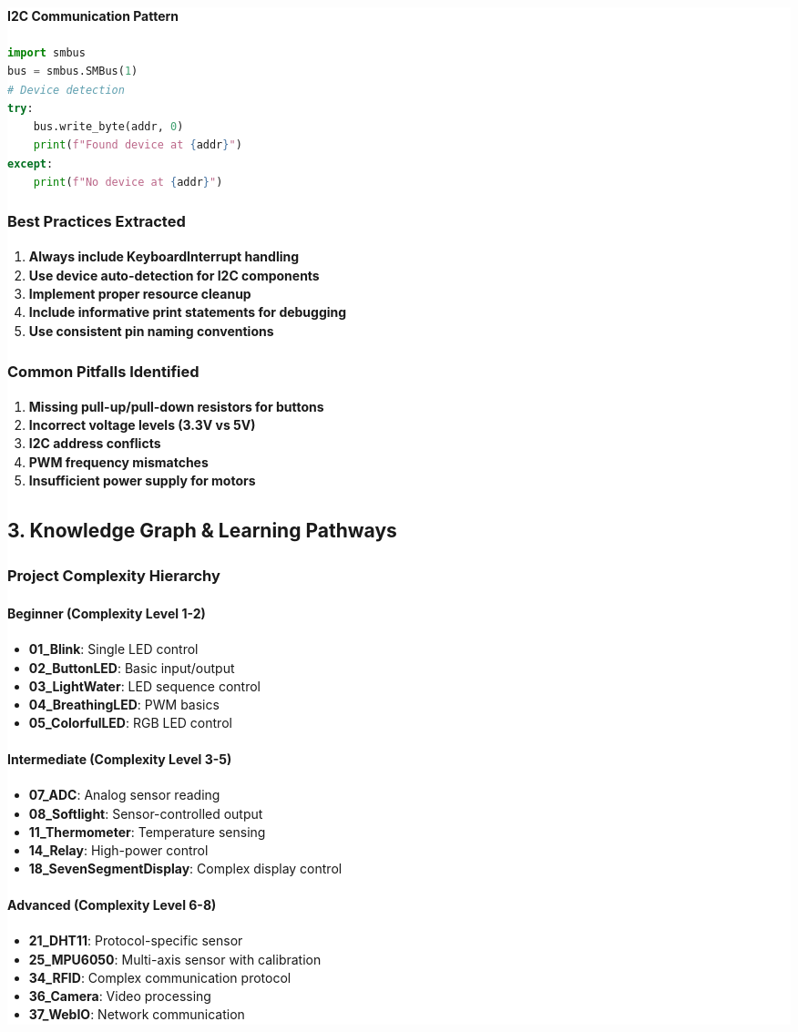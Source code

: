 #### I2C Communication Pattern
```python
import smbus
bus = smbus.SMBus(1)
# Device detection
try:
    bus.write_byte(addr, 0)
    print(f"Found device at {addr}")
except:
    print(f"No device at {addr}")
```

### Best Practices Extracted
1. **Always include KeyboardInterrupt handling**
2. **Use device auto-detection for I2C components**
3. **Implement proper resource cleanup**
4. **Include informative print statements for debugging**
5. **Use consistent pin naming conventions**

### Common Pitfalls Identified
1. **Missing pull-up/pull-down resistors for buttons**
2. **Incorrect voltage levels (3.3V vs 5V)**
3. **I2C address conflicts**
4. **PWM frequency mismatches**
5. **Insufficient power supply for motors**

## 3. Knowledge Graph & Learning Pathways

### Project Complexity Hierarchy

#### Beginner (Complexity Level 1-2)
- **01_Blink**: Single LED control
- **02_ButtonLED**: Basic input/output
- **03_LightWater**: LED sequence control
- **04_BreathingLED**: PWM basics
- **05_ColorfulLED**: RGB LED control

#### Intermediate (Complexity Level 3-5)
- **07_ADC**: Analog sensor reading
- **08_Softlight**: Sensor-controlled output
- **11_Thermometer**: Temperature sensing
- **14_Relay**: High-power control
- **18_SevenSegmentDisplay**: Complex display control

#### Advanced (Complexity Level 6-8)
- **21_DHT11**: Protocol-specific sensor
- **25_MPU6050**: Multi-axis sensor with calibration
- **34_RFID**: Complex communication protocol
- **36_Camera**: Video processing
- **37_WebIO**: Network communication
